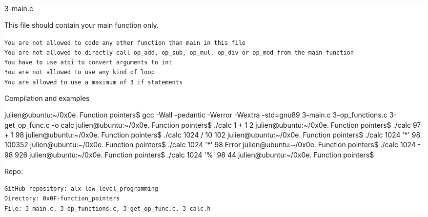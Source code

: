 3-main.c

This file should contain your main function only.

    You are not allowed to code any other function than main in this file
    You are not allowed to directly call op_add, op_sub, op_mul, op_div or op_mod from the main function
    You have to use atoi to convert arguments to int
    You are not allowed to use any kind of loop
    You are allowed to use a maximum of 3 if statements

Compilation and examples

julien@ubuntu:~/0x0e. Function pointers$ gcc -Wall -pedantic -Werror -Wextra -std=gnu89 3-main.c 3-op_functions.c 3-get_op_func.c -o calc
julien@ubuntu:~/0x0e. Function pointers$ ./calc 1 + 1
2
julien@ubuntu:~/0x0e. Function pointers$ ./calc 97 + 1
98
julien@ubuntu:~/0x0e. Function pointers$ ./calc 1024 / 10
102
julien@ubuntu:~/0x0e. Function pointers$ ./calc 1024 '*' 98
100352
julien@ubuntu:~/0x0e. Function pointers$ ./calc 1024 '\*' 98
Error
julien@ubuntu:~/0x0e. Function pointers$ ./calc 1024 - 98
926
julien@ubuntu:~/0x0e. Function pointers$ ./calc 1024 '%' 98
44
julien@ubuntu:~/0x0e. Function pointers$ 

Repo:

    GitHub repository: alx-low_level_programming
    Directory: 0x0F-function_pointers
    File: 3-main.c, 3-op_functions.c, 3-get_op_func.c, 3-calc.h


